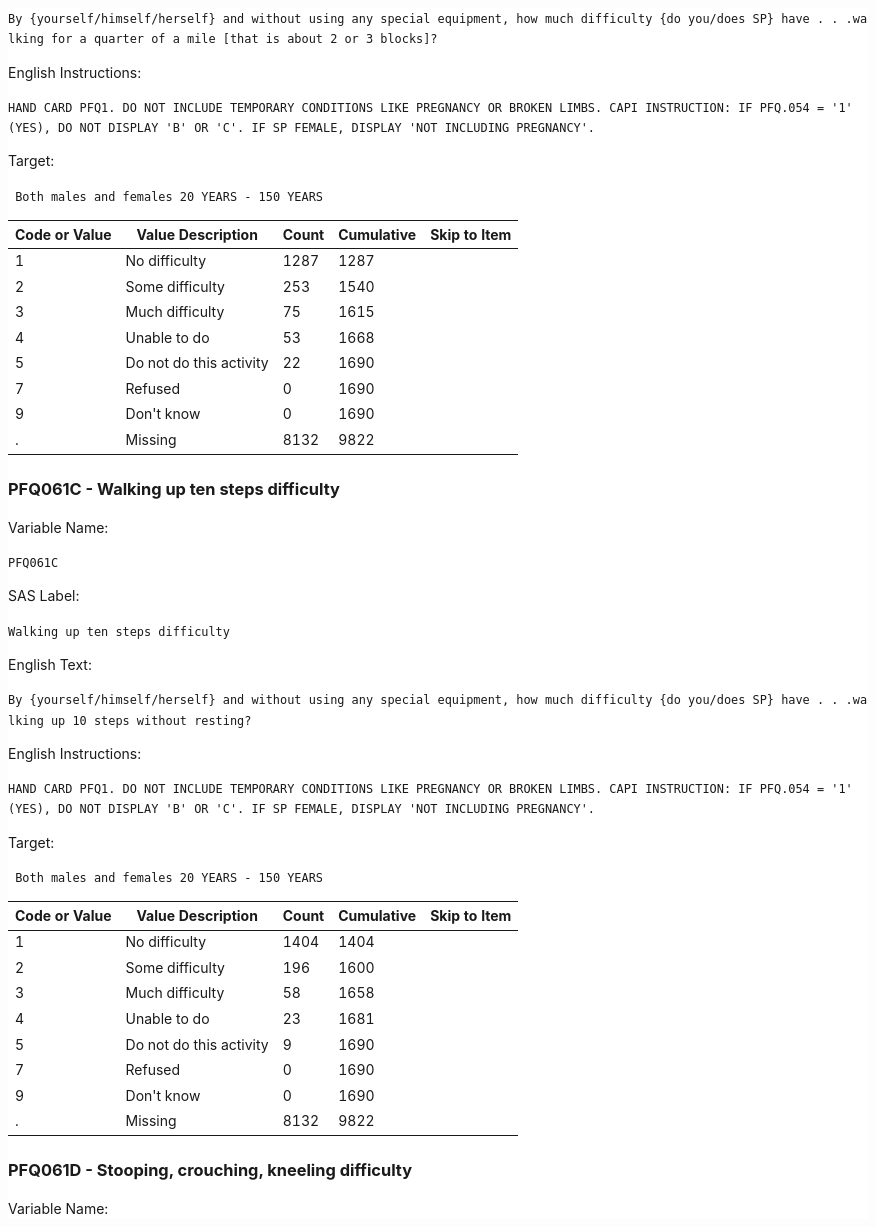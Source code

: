     By {yourself/himself/herself} and without using any special equipment, how much difficulty {do you/does SP} have . . .walking for a quarter of a mile [that is about 2 or 3 blocks]?
English Instructions:

    HAND CARD PFQ1. DO NOT INCLUDE TEMPORARY CONDITIONS LIKE PREGNANCY OR BROKEN LIMBS. CAPI INSTRUCTION: IF PFQ.054 = '1' (YES), DO NOT DISPLAY 'B' OR 'C'. IF SP FEMALE, DISPLAY 'NOT INCLUDING PREGNANCY'.
Target:

     Both males and females 20 YEARS - 150 YEARS
Code or Value | Value Description | Count | Cumulative | Skip to Item  
---|---|---|---|---  
1 | No difficulty | 1287 | 1287 |   
2 | Some difficulty | 253 | 1540 |   
3 | Much difficulty | 75 | 1615 |   
4 | Unable to do | 53 | 1668 |   
5 | Do not do this activity | 22 | 1690 |   
7 | Refused | 0 | 1690 |   
9 | Don't know | 0 | 1690 |   
. | Missing | 8132 | 9822 |   
  
### PFQ061C - Walking up ten steps difficulty

Variable Name:

    PFQ061C
SAS Label:

    Walking up ten steps difficulty
English Text:

    By {yourself/himself/herself} and without using any special equipment, how much difficulty {do you/does SP} have . . .walking up 10 steps without resting?
English Instructions:

    HAND CARD PFQ1. DO NOT INCLUDE TEMPORARY CONDITIONS LIKE PREGNANCY OR BROKEN LIMBS. CAPI INSTRUCTION: IF PFQ.054 = '1' (YES), DO NOT DISPLAY 'B' OR 'C'. IF SP FEMALE, DISPLAY 'NOT INCLUDING PREGNANCY'.
Target:

     Both males and females 20 YEARS - 150 YEARS
Code or Value | Value Description | Count | Cumulative | Skip to Item  
---|---|---|---|---  
1 | No difficulty | 1404 | 1404 |   
2 | Some difficulty | 196 | 1600 |   
3 | Much difficulty | 58 | 1658 |   
4 | Unable to do | 23 | 1681 |   
5 | Do not do this activity | 9 | 1690 |   
7 | Refused | 0 | 1690 |   
9 | Don't know | 0 | 1690 |   
. | Missing | 8132 | 9822 |   
  
### PFQ061D - Stooping, crouching, kneeling difficulty

Variable Name:
